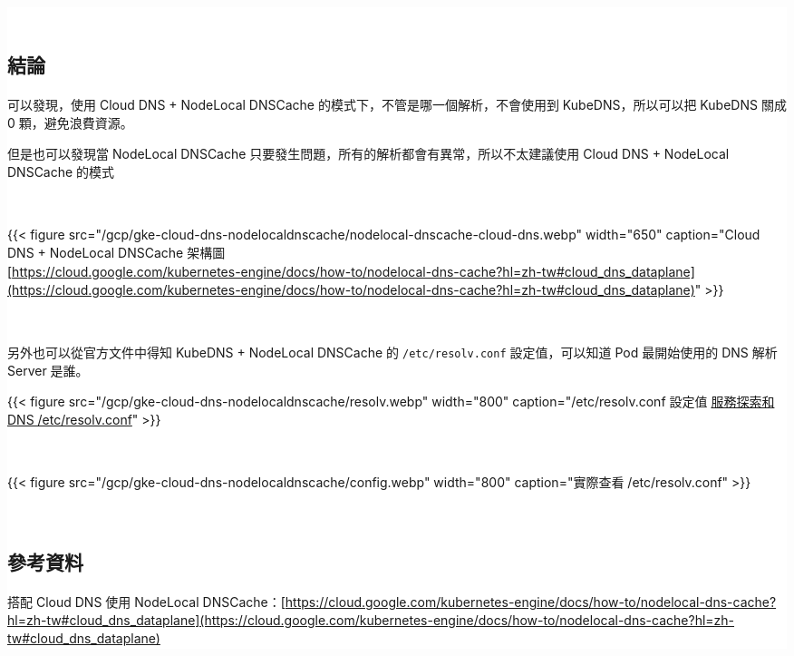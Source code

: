 <br>

## 結論

可以發現，使用 Cloud DNS + NodeLocal DNSCache 的模式下，不管是哪一個解析，不會使用到 KubeDNS，所以可以把 KubeDNS 關成 0 顆，避免浪費資源。

但是也可以發現當 NodeLocal DNSCache 只要發生問題，所有的解析都會有異常，所以不太建議使用 Cloud DNS + NodeLocal DNSCache 的模式

<br>

{{< figure src="/gcp/gke-cloud-dns-nodelocaldnscache/nodelocal-dnscache-cloud-dns.webp" width="650" caption="Cloud DNS + NodeLocal DNSCache 架構圖<br>[https://cloud.google.com/kubernetes-engine/docs/how-to/nodelocal-dns-cache?hl=zh-tw#cloud_dns_dataplane](https://cloud.google.com/kubernetes-engine/docs/how-to/nodelocal-dns-cache?hl=zh-tw#cloud_dns_dataplane)" >}}

<br>

另外也可以從官方文件中得知 KubeDNS + NodeLocal DNSCache 的 `/etc/resolv.conf` 設定值，可以知道 Pod 最開始使用的 DNS 解析 Server 是誰。

{{< figure src="/gcp/gke-cloud-dns-nodelocaldnscache/resolv.webp" width="800" caption="/etc/resolv.conf 設定值 [服務探索和 DNS /etc/resolv.conf](https://cloud.google.com/kubernetes-engine/docs/concepts/service-discovery?hl=zh-tw#conf_value)" >}}

<br>

{{< figure src="/gcp/gke-cloud-dns-nodelocaldnscache/config.webp" width="800" caption="實際查看 /etc/resolv.conf" >}}

<br>

## 參考資料

搭配 Cloud DNS 使用 NodeLocal DNSCache：[https://cloud.google.com/kubernetes-engine/docs/how-to/nodelocal-dns-cache?hl=zh-tw#cloud_dns_dataplane](https://cloud.google.com/kubernetes-engine/docs/how-to/nodelocal-dns-cache?hl=zh-tw#cloud_dns_dataplane)